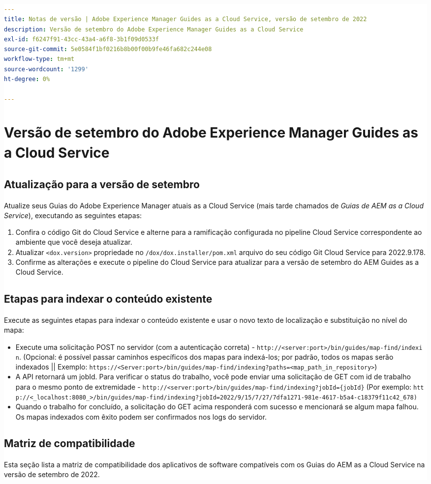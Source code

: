 ```yaml
---
title: Notas de versão | Adobe Experience Manager Guides as a Cloud Service, versão de setembro de 2022
description: Versão de setembro do Adobe Experience Manager Guides as a Cloud Service
exl-id: f6247f91-43cc-43a4-a6f8-3b1f09d0533f
source-git-commit: 5e0584f1bf0216b8b00f00b9fe46fa682c244e08
workflow-type: tm+mt
source-wordcount: '1299'
ht-degree: 0%

---
```


# Versão de setembro do Adobe Experience Manager Guides as a Cloud Service

## Atualização para a versão de setembro

Atualize seus Guias do Adobe Experience Manager atuais as a Cloud Service (mais tarde chamados de *Guias de AEM as a Cloud Service*), executando as seguintes etapas:
1. Confira o código Git do Cloud Service e alterne para a ramificação configurada no pipeline Cloud Service correspondente ao ambiente que você deseja atualizar.
1. Atualizar `<dox.version>` propriedade no `/dox/dox.installer/pom.xml` arquivo do seu código Git Cloud Service para 2022.9.178.
1. Confirme as alterações e execute o pipeline do Cloud Service para atualizar para a versão de setembro do AEM Guides as a Cloud Service.

## Etapas para indexar o conteúdo existente

Execute as seguintes etapas para indexar o conteúdo existente e usar o novo texto de localização e substituição no nível do mapa:
* Execute uma solicitação POST no servidor (com a autenticação correta) - `http://<server:port>/bin/guides/map-find/indexin`.
(Opcional: é possível passar caminhos específicos dos mapas para indexá-los; por padrão, todos os mapas serão indexados || Exemplo:   `https://<Server:port>/bin/guides/map-find/indexing?paths=<map_path_in_repository>`)
* A API retornará um jobId. Para verificar o status do trabalho, você pode enviar uma solicitação de GET com id de trabalho para o mesmo ponto de extremidade - `http://<server:port>/bin/guides/map-find/indexing?jobId={jobId}`
(Por exemplo: `http://<_localhost:8080_>/bin/guides/map-find/indexing?jobId=2022/9/15/7/27/7dfa1271-981e-4617-b5a4-c18379f11c42_678)`
* Quando o trabalho for concluído, a solicitação do GET acima responderá com sucesso e mencionará se algum mapa falhou. Os mapas indexados com êxito podem ser confirmados nos logs do servidor.


## Matriz de compatibilidade

Esta seção lista a matriz de compatibilidade dos aplicativos de software compatíveis com os Guias do AEM as a Cloud Service na versão de setembro de 2022.
